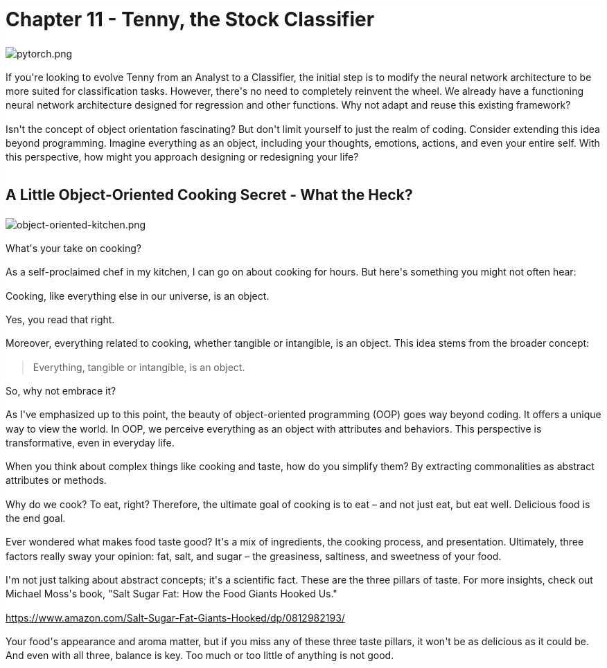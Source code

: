 # Chapter 11 - Tenny, the Stock Classifier

![pytorch.png](images%2Fpytorch.png)

If you're looking to evolve Tenny from an Analyst to a Classifier, the initial step is to modify the neural network architecture to be more suited for classification tasks. However, there's no need to completely reinvent the wheel. We already have a functioning neural network architecture designed for regression and other functions. Why not adapt and reuse this existing framework?

Isn't the concept of object orientation fascinating? But don't limit yourself to just the realm of coding. Consider extending this idea beyond programming. Imagine everything as an object, including your thoughts, emotions, actions, and even your entire self. With this perspective, how might you approach designing or redesigning your life?

## A Little Object-Oriented Cooking Secret - What the Heck?

![object-oriented-kitchen.png](..%2F..%2Fessays%2Flife%2Fimages%2Fobject-oriented-kitchen.png)

What's your take on cooking?

As a self-proclaimed chef in my kitchen, I can go on about cooking for hours. But here's something you might not often hear:

Cooking, like everything else in our universe, is an object.

Yes, you read that right.

Moreover, everything related to cooking, whether tangible or intangible, is an object. This idea stems from the broader concept:

> Everything, tangible or intangible, is an object.

So, why not embrace it?

As I've emphasized up to this point, the beauty of object-oriented programming (OOP) goes way beyond coding. It offers a unique way to view the world. In OOP, we perceive everything as an object with attributes and behaviors. This perspective is transformative, even in everyday life.

When you think about complex things like cooking and taste, how do you simplify them? By extracting commonalities as abstract attributes or methods.

Why do we cook? To eat, right? Therefore, the ultimate goal of cooking is to eat – and not just eat, but eat well. Delicious food is the end goal.

Ever wondered what makes food taste good? It's a mix of ingredients, the cooking process, and presentation. Ultimately, three factors really sway your opinion: fat, salt, and sugar – the greasiness, saltiness, and sweetness of your food.

I'm not just talking about abstract concepts; it's a scientific fact. These are the three pillars of taste. For more insights, check out Michael Moss's book, "Salt Sugar Fat: How the Food Giants Hooked Us."

https://www.amazon.com/Salt-Sugar-Fat-Giants-Hooked/dp/0812982193/

Your food's appearance and aroma matter, but if you miss any of these three taste pillars, it won't be as delicious as it could be. And even with all three, balance is key. Too much or too little of anything is not good.
